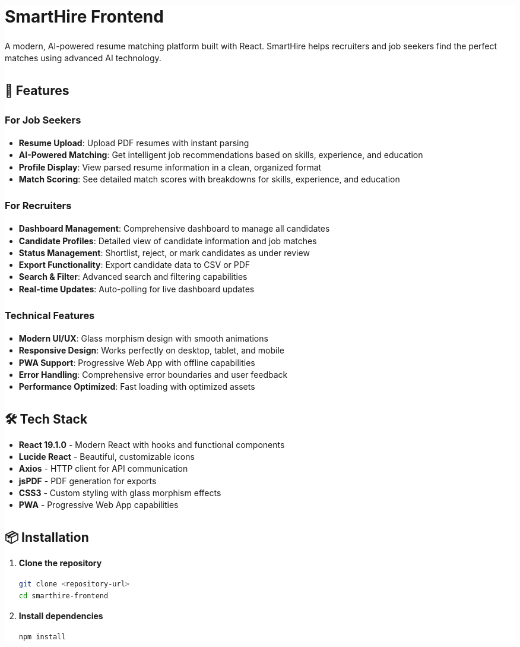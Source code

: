 # SmartHire Frontend

A modern, AI-powered resume matching platform built with React. SmartHire helps recruiters and job seekers find the perfect matches using advanced AI technology.

## 🚀 Features

### For Job Seekers
- **Resume Upload**: Upload PDF resumes with instant parsing
- **AI-Powered Matching**: Get intelligent job recommendations based on skills, experience, and education
- **Profile Display**: View parsed resume information in a clean, organized format
- **Match Scoring**: See detailed match scores with breakdowns for skills, experience, and education

### For Recruiters
- **Dashboard Management**: Comprehensive dashboard to manage all candidates
- **Candidate Profiles**: Detailed view of candidate information and job matches
- **Status Management**: Shortlist, reject, or mark candidates as under review
- **Export Functionality**: Export candidate data to CSV or PDF
- **Search & Filter**: Advanced search and filtering capabilities
- **Real-time Updates**: Auto-polling for live dashboard updates

### Technical Features
- **Modern UI/UX**: Glass morphism design with smooth animations
- **Responsive Design**: Works perfectly on desktop, tablet, and mobile
- **PWA Support**: Progressive Web App with offline capabilities
- **Error Handling**: Comprehensive error boundaries and user feedback
- **Performance Optimized**: Fast loading with optimized assets

## 🛠️ Tech Stack

- **React 19.1.0** - Modern React with hooks and functional components
- **Lucide React** - Beautiful, customizable icons
- **Axios** - HTTP client for API communication
- **jsPDF** - PDF generation for exports
- **CSS3** - Custom styling with glass morphism effects
- **PWA** - Progressive Web App capabilities

## 📦 Installation

1. **Clone the repository**
   ```bash
   git clone <repository-url>
   cd smarthire-frontend
   ```

2. **Install dependencies**
   ```bash
   npm install
   ```
